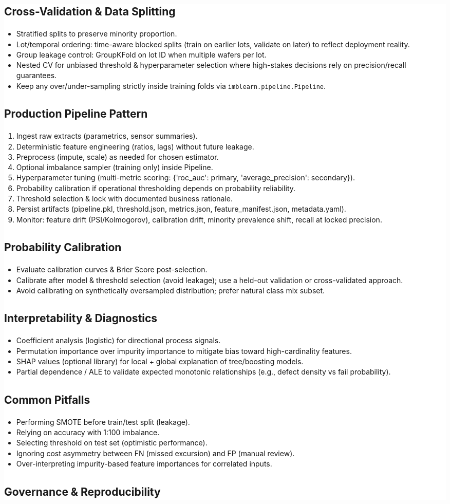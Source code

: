 ## Cross-Validation & Data Splitting

- Stratified splits to preserve minority proportion.
- Lot/temporal ordering: time-aware blocked splits (train on earlier lots, validate on later) to reflect deployment reality.
- Group leakage control: GroupKFold on lot ID when multiple wafers per lot.
- Nested CV for unbiased threshold & hyperparameter selection where high-stakes decisions rely on precision/recall guarantees.
- Keep any over/under-sampling strictly inside training folds via `imblearn.pipeline.Pipeline`.

## Production Pipeline Pattern

1. Ingest raw extracts (parametrics, sensor summaries).
2. Deterministic feature engineering (ratios, lags) without future leakage.
3. Preprocess (impute, scale) as needed for chosen estimator.
4. Optional imbalance sampler (training only) inside Pipeline.
5. Hyperparameter tuning (multi-metric scoring: {'roc_auc': primary, 'average_precision': secondary}).
6. Probability calibration if operational thresholding depends on probability reliability.
7. Threshold selection & lock with documented business rationale.
8. Persist artifacts (pipeline.pkl, threshold.json, metrics.json, feature_manifest.json, metadata.yaml).
9. Monitor: feature drift (PSI/Kolmogorov), calibration drift, minority prevalence shift, recall at locked precision.

## Probability Calibration

- Evaluate calibration curves & Brier Score post-selection.
- Calibrate after model & threshold selection (avoid leakage); use a held-out validation or cross-validated approach.
- Avoid calibrating on synthetically oversampled distribution; prefer natural class mix subset.

## Interpretability & Diagnostics

- Coefficient analysis (logistic) for directional process signals.
- Permutation importance over impurity importance to mitigate bias toward high-cardinality features.
- SHAP values (optional library) for local + global explanation of tree/boosting models.
- Partial dependence / ALE to validate expected monotonic relationships (e.g., defect density vs fail probability).

## Common Pitfalls

- Performing SMOTE before train/test split (leakage).
- Relying on accuracy with 1:100 imbalance.
- Selecting threshold on test set (optimistic performance).
- Ignoring cost asymmetry between FN (missed excursion) and FP (manual review).
- Over-interpreting impurity-based feature importances for correlated inputs.

## Governance & Reproducibility
